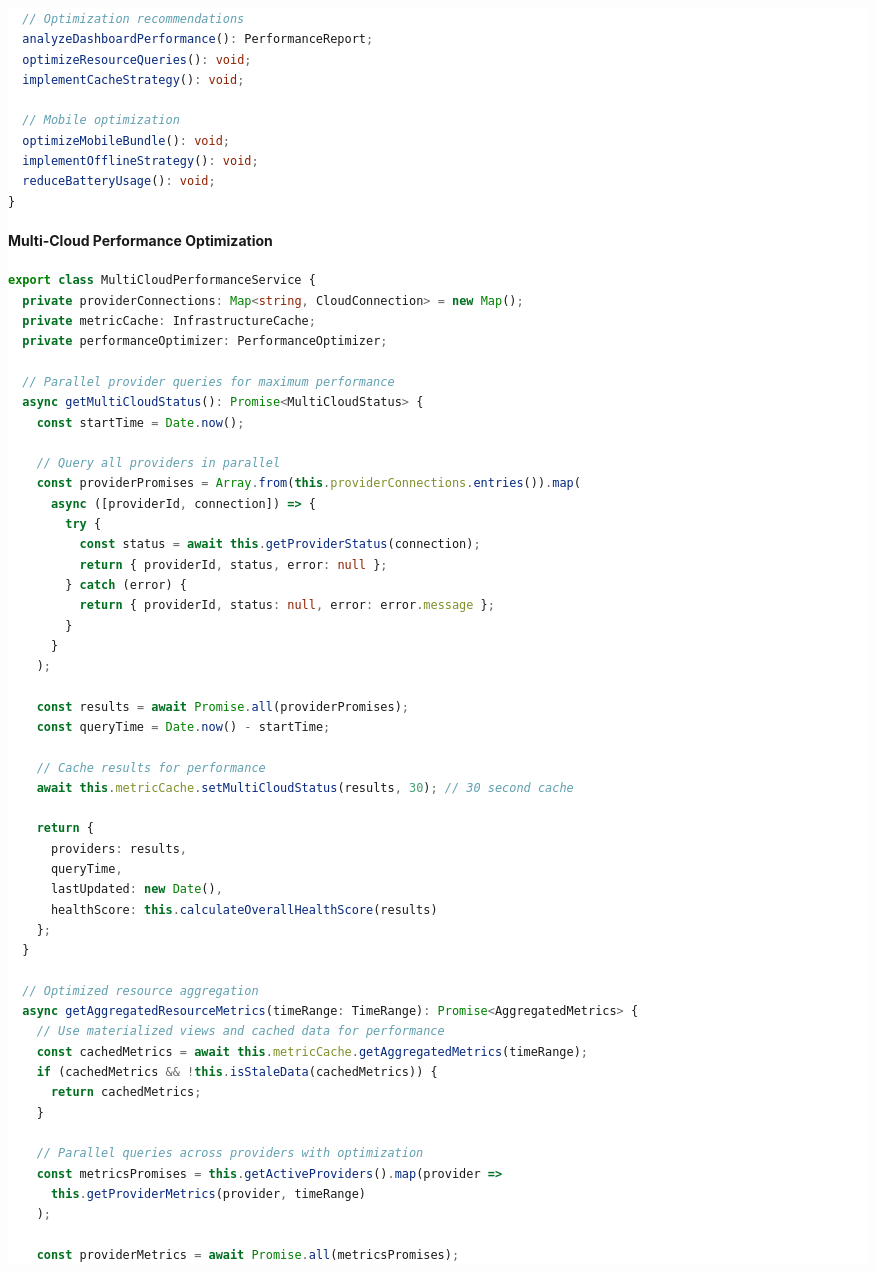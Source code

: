 ```typescript
  // Optimization recommendations
  analyzeDashboardPerformance(): PerformanceReport;
  optimizeResourceQueries(): void;
  implementCacheStrategy(): void;
  
  // Mobile optimization
  optimizeMobileBundle(): void;
  implementOfflineStrategy(): void;
  reduceBatteryUsage(): void;
}
```

#### Multi-Cloud Performance Optimization
```typescript
export class MultiCloudPerformanceService {
  private providerConnections: Map<string, CloudConnection> = new Map();
  private metricCache: InfrastructureCache;
  private performanceOptimizer: PerformanceOptimizer;

  // Parallel provider queries for maximum performance
  async getMultiCloudStatus(): Promise<MultiCloudStatus> {
    const startTime = Date.now();
    
    // Query all providers in parallel
    const providerPromises = Array.from(this.providerConnections.entries()).map(
      async ([providerId, connection]) => {
        try {
          const status = await this.getProviderStatus(connection);
          return { providerId, status, error: null };
        } catch (error) {
          return { providerId, status: null, error: error.message };
        }
      }
    );

    const results = await Promise.all(providerPromises);
    const queryTime = Date.now() - startTime;

    // Cache results for performance
    await this.metricCache.setMultiCloudStatus(results, 30); // 30 second cache

    return {
      providers: results,
      queryTime,
      lastUpdated: new Date(),
      healthScore: this.calculateOverallHealthScore(results)
    };
  }

  // Optimized resource aggregation
  async getAggregatedResourceMetrics(timeRange: TimeRange): Promise<AggregatedMetrics> {
    // Use materialized views and cached data for performance
    const cachedMetrics = await this.metricCache.getAggregatedMetrics(timeRange);
    if (cachedMetrics && !this.isStaleData(cachedMetrics)) {
      return cachedMetrics;
    }

    // Parallel queries across providers with optimization
    const metricsPromises = this.getActiveProviders().map(provider => 
      this.getProviderMetrics(provider, timeRange)
    );

    const providerMetrics = await Promise.all(metricsPromises);
```